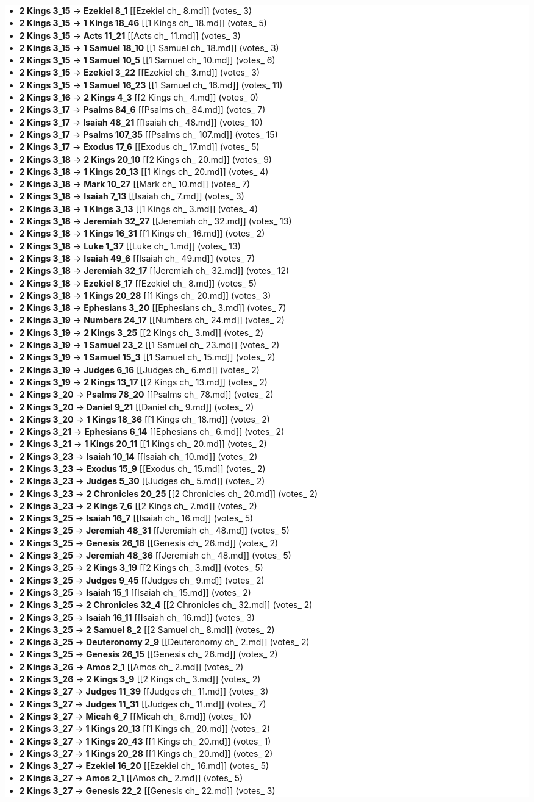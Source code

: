 - **2 Kings 3_15** → **Ezekiel 8_1** [[Ezekiel ch_ 8.md]] (votes_ 3)
- **2 Kings 3_15** → **1 Kings 18_46** [[1 Kings ch_ 18.md]] (votes_ 5)
- **2 Kings 3_15** → **Acts 11_21** [[Acts ch_ 11.md]] (votes_ 3)
- **2 Kings 3_15** → **1 Samuel 18_10** [[1 Samuel ch_ 18.md]] (votes_ 3)
- **2 Kings 3_15** → **1 Samuel 10_5** [[1 Samuel ch_ 10.md]] (votes_ 6)
- **2 Kings 3_15** → **Ezekiel 3_22** [[Ezekiel ch_ 3.md]] (votes_ 3)
- **2 Kings 3_15** → **1 Samuel 16_23** [[1 Samuel ch_ 16.md]] (votes_ 11)
- **2 Kings 3_16** → **2 Kings 4_3** [[2 Kings ch_ 4.md]] (votes_ 0)
- **2 Kings 3_17** → **Psalms 84_6** [[Psalms ch_ 84.md]] (votes_ 7)
- **2 Kings 3_17** → **Isaiah 48_21** [[Isaiah ch_ 48.md]] (votes_ 10)
- **2 Kings 3_17** → **Psalms 107_35** [[Psalms ch_ 107.md]] (votes_ 15)
- **2 Kings 3_17** → **Exodus 17_6** [[Exodus ch_ 17.md]] (votes_ 5)
- **2 Kings 3_18** → **2 Kings 20_10** [[2 Kings ch_ 20.md]] (votes_ 9)
- **2 Kings 3_18** → **1 Kings 20_13** [[1 Kings ch_ 20.md]] (votes_ 4)
- **2 Kings 3_18** → **Mark 10_27** [[Mark ch_ 10.md]] (votes_ 7)
- **2 Kings 3_18** → **Isaiah 7_13** [[Isaiah ch_ 7.md]] (votes_ 3)
- **2 Kings 3_18** → **1 Kings 3_13** [[1 Kings ch_ 3.md]] (votes_ 4)
- **2 Kings 3_18** → **Jeremiah 32_27** [[Jeremiah ch_ 32.md]] (votes_ 13)
- **2 Kings 3_18** → **1 Kings 16_31** [[1 Kings ch_ 16.md]] (votes_ 2)
- **2 Kings 3_18** → **Luke 1_37** [[Luke ch_ 1.md]] (votes_ 13)
- **2 Kings 3_18** → **Isaiah 49_6** [[Isaiah ch_ 49.md]] (votes_ 7)
- **2 Kings 3_18** → **Jeremiah 32_17** [[Jeremiah ch_ 32.md]] (votes_ 12)
- **2 Kings 3_18** → **Ezekiel 8_17** [[Ezekiel ch_ 8.md]] (votes_ 5)
- **2 Kings 3_18** → **1 Kings 20_28** [[1 Kings ch_ 20.md]] (votes_ 3)
- **2 Kings 3_18** → **Ephesians 3_20** [[Ephesians ch_ 3.md]] (votes_ 7)
- **2 Kings 3_19** → **Numbers 24_17** [[Numbers ch_ 24.md]] (votes_ 2)
- **2 Kings 3_19** → **2 Kings 3_25** [[2 Kings ch_ 3.md]] (votes_ 2)
- **2 Kings 3_19** → **1 Samuel 23_2** [[1 Samuel ch_ 23.md]] (votes_ 2)
- **2 Kings 3_19** → **1 Samuel 15_3** [[1 Samuel ch_ 15.md]] (votes_ 2)
- **2 Kings 3_19** → **Judges 6_16** [[Judges ch_ 6.md]] (votes_ 2)
- **2 Kings 3_19** → **2 Kings 13_17** [[2 Kings ch_ 13.md]] (votes_ 2)
- **2 Kings 3_20** → **Psalms 78_20** [[Psalms ch_ 78.md]] (votes_ 2)
- **2 Kings 3_20** → **Daniel 9_21** [[Daniel ch_ 9.md]] (votes_ 2)
- **2 Kings 3_20** → **1 Kings 18_36** [[1 Kings ch_ 18.md]] (votes_ 2)
- **2 Kings 3_21** → **Ephesians 6_14** [[Ephesians ch_ 6.md]] (votes_ 2)
- **2 Kings 3_21** → **1 Kings 20_11** [[1 Kings ch_ 20.md]] (votes_ 2)
- **2 Kings 3_23** → **Isaiah 10_14** [[Isaiah ch_ 10.md]] (votes_ 2)
- **2 Kings 3_23** → **Exodus 15_9** [[Exodus ch_ 15.md]] (votes_ 2)
- **2 Kings 3_23** → **Judges 5_30** [[Judges ch_ 5.md]] (votes_ 2)
- **2 Kings 3_23** → **2 Chronicles 20_25** [[2 Chronicles ch_ 20.md]] (votes_ 2)
- **2 Kings 3_23** → **2 Kings 7_6** [[2 Kings ch_ 7.md]] (votes_ 2)
- **2 Kings 3_25** → **Isaiah 16_7** [[Isaiah ch_ 16.md]] (votes_ 5)
- **2 Kings 3_25** → **Jeremiah 48_31** [[Jeremiah ch_ 48.md]] (votes_ 5)
- **2 Kings 3_25** → **Genesis 26_18** [[Genesis ch_ 26.md]] (votes_ 2)
- **2 Kings 3_25** → **Jeremiah 48_36** [[Jeremiah ch_ 48.md]] (votes_ 5)
- **2 Kings 3_25** → **2 Kings 3_19** [[2 Kings ch_ 3.md]] (votes_ 5)
- **2 Kings 3_25** → **Judges 9_45** [[Judges ch_ 9.md]] (votes_ 2)
- **2 Kings 3_25** → **Isaiah 15_1** [[Isaiah ch_ 15.md]] (votes_ 2)
- **2 Kings 3_25** → **2 Chronicles 32_4** [[2 Chronicles ch_ 32.md]] (votes_ 2)
- **2 Kings 3_25** → **Isaiah 16_11** [[Isaiah ch_ 16.md]] (votes_ 3)
- **2 Kings 3_25** → **2 Samuel 8_2** [[2 Samuel ch_ 8.md]] (votes_ 2)
- **2 Kings 3_25** → **Deuteronomy 2_9** [[Deuteronomy ch_ 2.md]] (votes_ 2)
- **2 Kings 3_25** → **Genesis 26_15** [[Genesis ch_ 26.md]] (votes_ 2)
- **2 Kings 3_26** → **Amos 2_1** [[Amos ch_ 2.md]] (votes_ 2)
- **2 Kings 3_26** → **2 Kings 3_9** [[2 Kings ch_ 3.md]] (votes_ 2)
- **2 Kings 3_27** → **Judges 11_39** [[Judges ch_ 11.md]] (votes_ 3)
- **2 Kings 3_27** → **Judges 11_31** [[Judges ch_ 11.md]] (votes_ 7)
- **2 Kings 3_27** → **Micah 6_7** [[Micah ch_ 6.md]] (votes_ 10)
- **2 Kings 3_27** → **1 Kings 20_13** [[1 Kings ch_ 20.md]] (votes_ 2)
- **2 Kings 3_27** → **1 Kings 20_43** [[1 Kings ch_ 20.md]] (votes_ 1)
- **2 Kings 3_27** → **1 Kings 20_28** [[1 Kings ch_ 20.md]] (votes_ 2)
- **2 Kings 3_27** → **Ezekiel 16_20** [[Ezekiel ch_ 16.md]] (votes_ 5)
- **2 Kings 3_27** → **Amos 2_1** [[Amos ch_ 2.md]] (votes_ 5)
- **2 Kings 3_27** → **Genesis 22_2** [[Genesis ch_ 22.md]] (votes_ 3)
